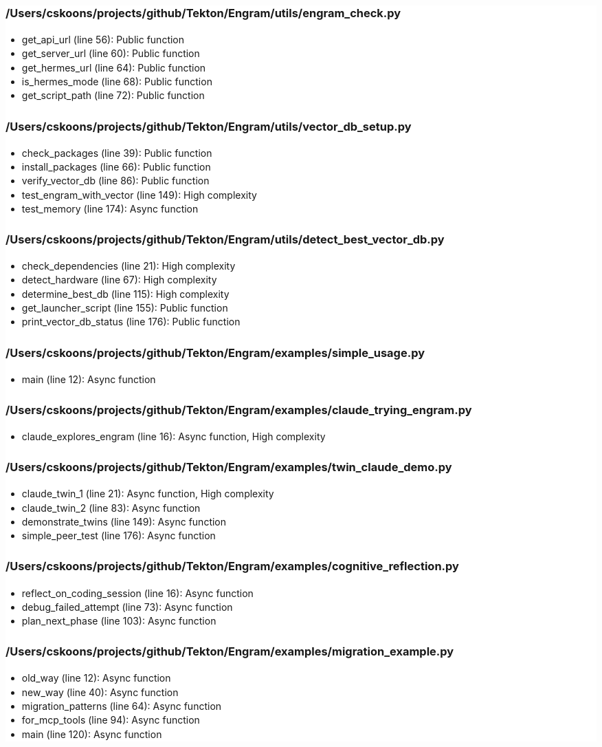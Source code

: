 ### /Users/cskoons/projects/github/Tekton/Engram/utils/engram_check.py
- get_api_url (line 56): Public function
- get_server_url (line 60): Public function
- get_hermes_url (line 64): Public function
- is_hermes_mode (line 68): Public function
- get_script_path (line 72): Public function

### /Users/cskoons/projects/github/Tekton/Engram/utils/vector_db_setup.py
- check_packages (line 39): Public function
- install_packages (line 66): Public function
- verify_vector_db (line 86): Public function
- test_engram_with_vector (line 149): High complexity
- test_memory (line 174): Async function

### /Users/cskoons/projects/github/Tekton/Engram/utils/detect_best_vector_db.py
- check_dependencies (line 21): High complexity
- detect_hardware (line 67): High complexity
- determine_best_db (line 115): High complexity
- get_launcher_script (line 155): Public function
- print_vector_db_status (line 176): Public function

### /Users/cskoons/projects/github/Tekton/Engram/examples/simple_usage.py
- main (line 12): Async function

### /Users/cskoons/projects/github/Tekton/Engram/examples/claude_trying_engram.py
- claude_explores_engram (line 16): Async function, High complexity

### /Users/cskoons/projects/github/Tekton/Engram/examples/twin_claude_demo.py
- claude_twin_1 (line 21): Async function, High complexity
- claude_twin_2 (line 83): Async function
- demonstrate_twins (line 149): Async function
- simple_peer_test (line 176): Async function

### /Users/cskoons/projects/github/Tekton/Engram/examples/cognitive_reflection.py
- reflect_on_coding_session (line 16): Async function
- debug_failed_attempt (line 73): Async function
- plan_next_phase (line 103): Async function

### /Users/cskoons/projects/github/Tekton/Engram/examples/migration_example.py
- old_way (line 12): Async function
- new_way (line 40): Async function
- migration_patterns (line 64): Async function
- for_mcp_tools (line 94): Async function
- main (line 120): Async function
